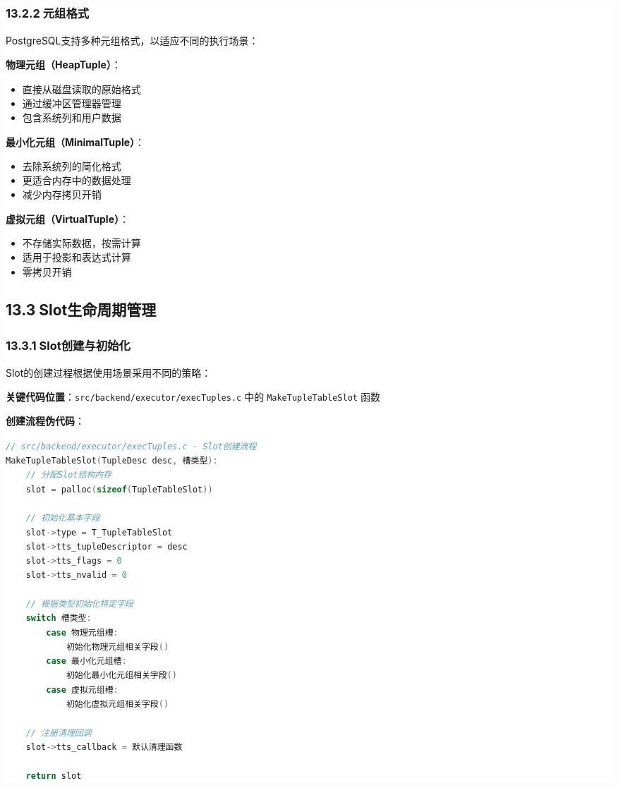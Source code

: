 ### 13.2.2 元组格式

PostgreSQL支持多种元组格式，以适应不同的执行场景：

**物理元组（HeapTuple）**：
- 直接从磁盘读取的原始格式
- 通过缓冲区管理器管理
- 包含系统列和用户数据

**最小化元组（MinimalTuple）**：
- 去除系统列的简化格式
- 更适合内存中的数据处理
- 减少内存拷贝开销

**虚拟元组（VirtualTuple）**：
- 不存储实际数据，按需计算
- 适用于投影和表达式计算
- 零拷贝开销

## 13.3 Slot生命周期管理

### 13.3.1 Slot创建与初始化

Slot的创建过程根据使用场景采用不同的策略：

**关键代码位置**：`src/backend/executor/execTuples.c` 中的 `MakeTupleTableSlot` 函数

**创建流程伪代码**：
```c
// src/backend/executor/execTuples.c - Slot创建流程
MakeTupleTableSlot(TupleDesc desc, 槽类型):
    // 分配Slot结构内存
    slot = palloc(sizeof(TupleTableSlot))
    
    // 初始化基本字段
    slot->type = T_TupleTableSlot
    slot->tts_tupleDescriptor = desc
    slot->tts_flags = 0
    slot->tts_nvalid = 0
    
    // 根据类型初始化特定字段
    switch 槽类型:
        case 物理元组槽:
            初始化物理元组相关字段()
        case 最小化元组槽:
            初始化最小化元组相关字段()
        case 虚拟元组槽:
            初始化虚拟元组相关字段()
    
    // 注册清理回调
    slot->tts_callback = 默认清理函数
    
    return slot
```
